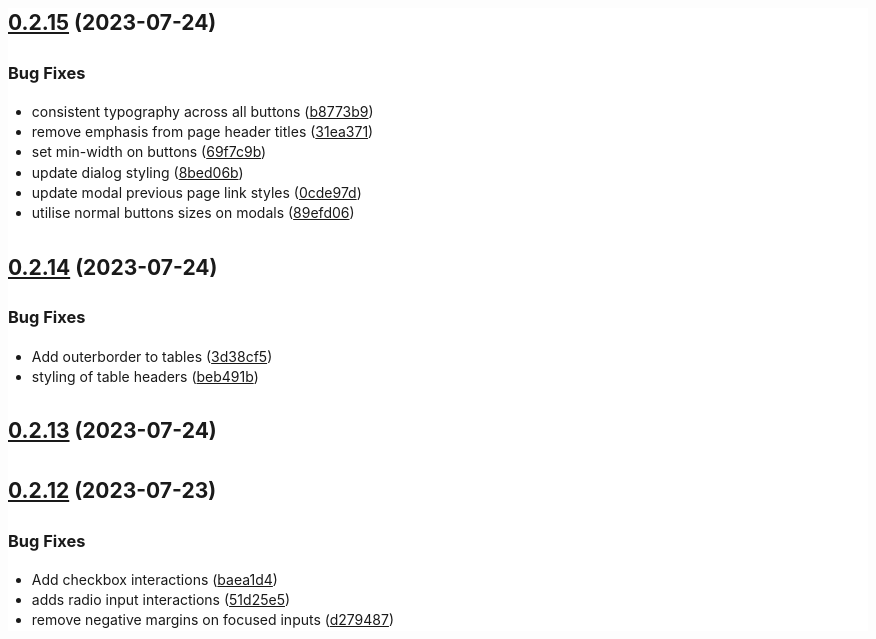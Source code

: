 

## [0.2.15](https://github.com/moxiworks/mds/compare/0.2.14...0.2.15) (2023-07-24)


### Bug Fixes

* consistent typography across all buttons ([b8773b9](https://github.com/moxiworks/mds/commit/b8773b957529c5446928c36d307d9174540778ae))
* remove emphasis from page header titles ([31ea371](https://github.com/moxiworks/mds/commit/31ea3711424d4a4374045842afe2b55f19572d2a))
* set min-width on buttons ([69f7c9b](https://github.com/moxiworks/mds/commit/69f7c9b6b57914326f4cfa03334c0af4ce82bb74))
* update dialog styling ([8bed06b](https://github.com/moxiworks/mds/commit/8bed06bd4f0aeb66cb082ed3747bb630ec5b24aa))
* update modal previous page link styles ([0cde97d](https://github.com/moxiworks/mds/commit/0cde97d42b2a67503d9c81267287cdea74f45e4f))
* utilise normal buttons sizes on modals ([89efd06](https://github.com/moxiworks/mds/commit/89efd06bfdc01297d12a904d3858e884669403bf))



## [0.2.14](https://github.com/moxiworks/mds/compare/0.2.13...0.2.14) (2023-07-24)


### Bug Fixes

* Add outerborder to tables ([3d38cf5](https://github.com/moxiworks/mds/commit/3d38cf58c8dc41cd8a5428ed69738c8ccde51033))
* styling of table headers ([beb491b](https://github.com/moxiworks/mds/commit/beb491ba7ba13334ad3a80152cdb4c76a22e72f7))



## [0.2.13](https://github.com/moxiworks/mds/compare/0.2.12...0.2.13) (2023-07-24)



## [0.2.12](https://github.com/moxiworks/mds/compare/0.2.11...0.2.12) (2023-07-23)


### Bug Fixes

* Add checkbox interactions ([baea1d4](https://github.com/moxiworks/mds/commit/baea1d4a7c5c932baeaa17227fbf5b2204797983))
* adds radio input interactions ([51d25e5](https://github.com/moxiworks/mds/commit/51d25e51775154205e67fd27166df674d19afa77))
* remove negative margins on focused inputs ([d279487](https://github.com/moxiworks/mds/commit/d279487d239d819ee0f27924fafb486124f02f79))

